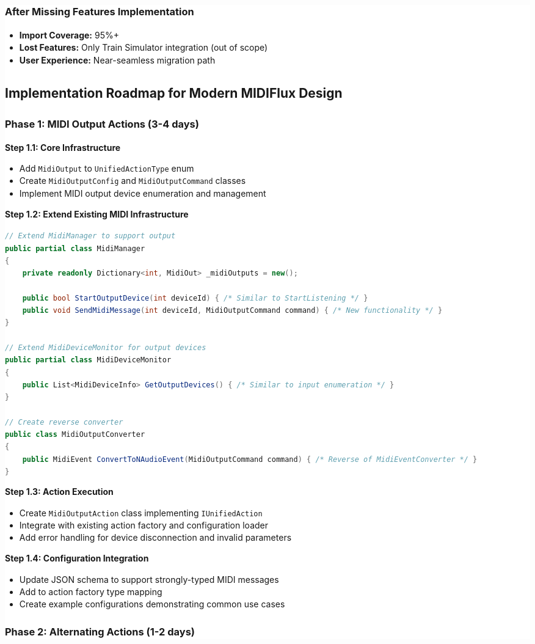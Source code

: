 ### After Missing Features Implementation
- **Import Coverage:** 95%+
- **Lost Features:** Only Train Simulator integration (out of scope)
- **User Experience:** Near-seamless migration path

## Implementation Roadmap for Modern MIDIFlux Design

### Phase 1: MIDI Output Actions (3-4 days)

**Step 1.1: Core Infrastructure**
- Add `MidiOutput` to `UnifiedActionType` enum
- Create `MidiOutputConfig` and `MidiOutputCommand` classes
- Implement MIDI output device enumeration and management

**Step 1.2: Extend Existing MIDI Infrastructure**
```csharp
// Extend MidiManager to support output
public partial class MidiManager
{
    private readonly Dictionary<int, MidiOut> _midiOutputs = new();

    public bool StartOutputDevice(int deviceId) { /* Similar to StartListening */ }
    public void SendMidiMessage(int deviceId, MidiOutputCommand command) { /* New functionality */ }
}

// Extend MidiDeviceMonitor for output devices
public partial class MidiDeviceMonitor
{
    public List<MidiDeviceInfo> GetOutputDevices() { /* Similar to input enumeration */ }
}

// Create reverse converter
public class MidiOutputConverter
{
    public MidiEvent ConvertToNAudioEvent(MidiOutputCommand command) { /* Reverse of MidiEventConverter */ }
}
```

**Step 1.3: Action Execution**
- Create `MidiOutputAction` class implementing `IUnifiedAction`
- Integrate with existing action factory and configuration loader
- Add error handling for device disconnection and invalid parameters

**Step 1.4: Configuration Integration**
- Update JSON schema to support strongly-typed MIDI messages
- Add to action factory type mapping
- Create example configurations demonstrating common use cases

### Phase 2: Alternating Actions (1-2 days)

